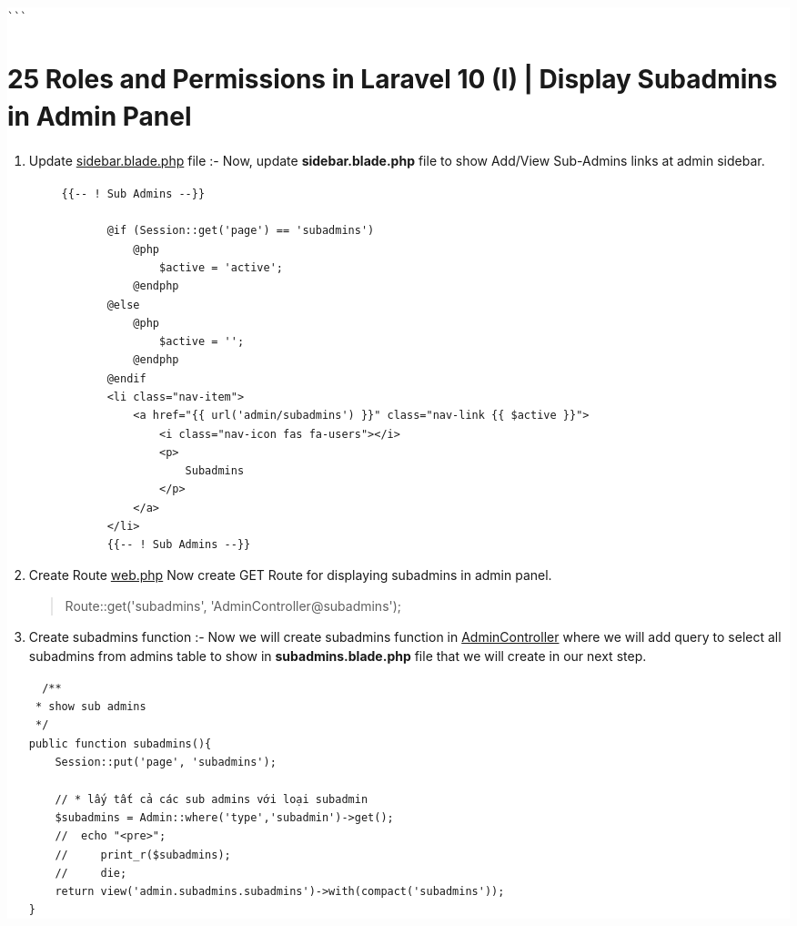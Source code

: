     ```

# 25 Roles and Permissions in Laravel 10 (I) | Display Subadmins in Admin Panel

1. Update <a href='resources\views\admin\layout\sidebar.blade.php'>sidebar.blade.php</a> file :-
   Now, update **sidebar.blade.php** file to show Add/View Sub-Admins links at admin sidebar.

    ```
         {{-- ! Sub Admins --}}

                @if (Session::get('page') == 'subadmins')
                    @php
                        $active = 'active';
                    @endphp
                @else
                    @php
                        $active = '';
                    @endphp
                @endif
                <li class="nav-item">
                    <a href="{{ url('admin/subadmins') }}" class="nav-link {{ $active }}">
                        <i class="nav-icon fas fa-users"></i>
                        <p>
                            Subadmins
                        </p>
                    </a>
                </li>
                {{-- ! Sub Admins --}}
    ```

2) Create Route <a href='routes\web.php'>web.php</a>
   Now create GET Route for displaying subadmins in admin panel.
    > Route::get('subadmins', 'AdminController@subadmins');
3) Create subadmins function :-
   Now we will create subadmins function in <a href='app\Http\Controllers\Admin\AdminController.php'>AdminController</a> where we will add query to select all subadmins from admins table to show in **subadmins.blade.php** file that we will create in our next step.

    ```
      /**
     * show sub admins
     */
    public function subadmins(){
        Session::put('page', 'subadmins');

        // * lấy tất cả các sub admins với loại subadmin
        $subadmins = Admin::where('type','subadmin')->get();
        //  echo "<pre>";
        //     print_r($subadmins);
        //     die;
        return view('admin.subadmins.subadmins')->with(compact('subadmins'));
    }
    ```
